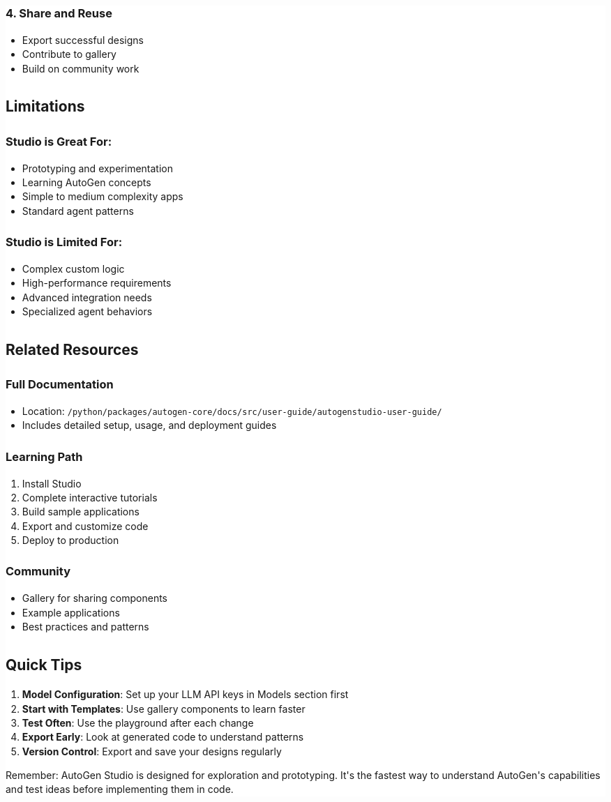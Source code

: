 ### 4. Share and Reuse
- Export successful designs
- Contribute to gallery
- Build on community work

## Limitations

### Studio is Great For:
- Prototyping and experimentation
- Learning AutoGen concepts
- Simple to medium complexity apps
- Standard agent patterns

### Studio is Limited For:
- Complex custom logic
- High-performance requirements
- Advanced integration needs
- Specialized agent behaviors

## Related Resources

### Full Documentation
- Location: `/python/packages/autogen-core/docs/src/user-guide/autogenstudio-user-guide/`
- Includes detailed setup, usage, and deployment guides

### Learning Path
1. Install Studio
2. Complete interactive tutorials
3. Build sample applications
4. Export and customize code
5. Deploy to production

### Community
- Gallery for sharing components
- Example applications
- Best practices and patterns

## Quick Tips

1. **Model Configuration**: Set up your LLM API keys in Models section first
2. **Start with Templates**: Use gallery components to learn faster
3. **Test Often**: Use the playground after each change
4. **Export Early**: Look at generated code to understand patterns
5. **Version Control**: Export and save your designs regularly

Remember: AutoGen Studio is designed for exploration and prototyping. It's the fastest way to understand AutoGen's capabilities and test ideas before implementing them in code.